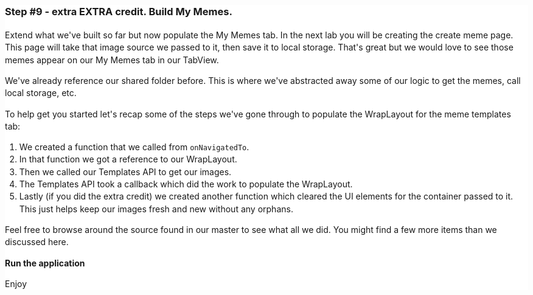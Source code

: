 ### Step #9 - extra EXTRA credit. Build My Memes. 

Extend what we've built so far but now populate the My Memes tab. In the next lab you will be creating the create meme page. This page will take that image source we passed to it, then save it to local storage. That's great but we would love to see those memes appear on our My Memes tab in our TabView.

We've already reference our shared folder before. This is where we've abstracted away some of our logic to get the memes, call local storage, etc.

To help get you started let's recap some of the steps we've gone through to populate the WrapLayout for the meme templates tab:

1. We created a function that we called from `onNavigatedTo`.
2. In that function we got a reference to our WrapLayout.
3. Then we called our Templates API to get our images. 
4. The Templates API took a callback which did the work to populate the WrapLayout.
5. Lastly (if you did the extra credit) we created another function which cleared the UI elements for the container passed to it. This just helps keep our images fresh and new without any orphans. 

Feel free to browse around the source found in our master to see what all we did. You might find a few more items than we discussed here. 

**Run the application**

Enjoy

